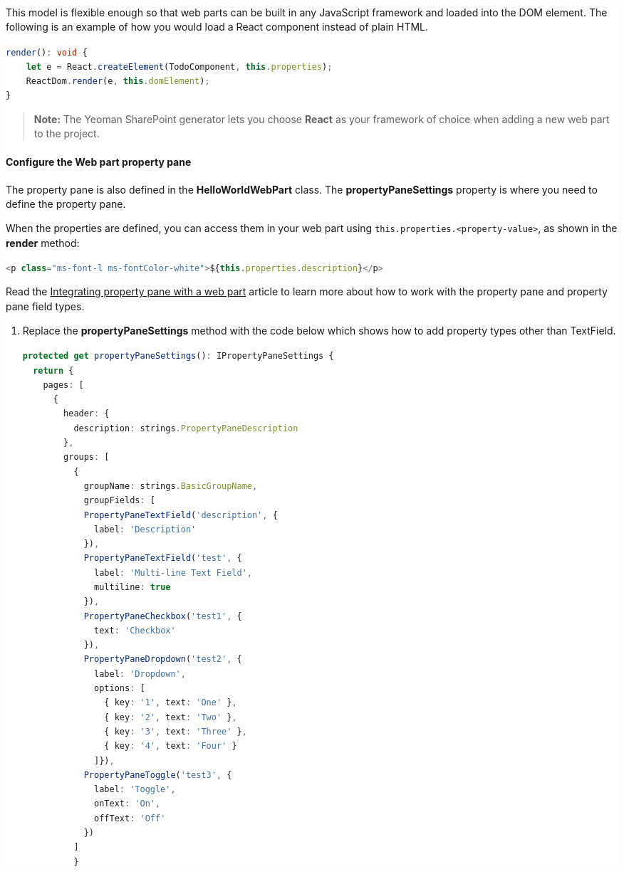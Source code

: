 This model is flexible enough so that web parts can be built in any JavaScript framework and loaded into the DOM element. The following is an example of how you would load a React component instead of plain HTML.

```ts
render(): void {
    let e = React.createElement(TodoComponent, this.properties);
    ReactDom.render(e, this.domElement);
}
```

>**Note:** The Yeoman SharePoint generator lets you choose **React** as your framework of choice when adding a new web part to the project. 

#### Configure the Web part property pane
The property pane is also defined in the **HelloWorldWebPart** class. The **propertyPaneSettings** property is where you need to define the property pane.

When the properties are defined, you can access them in your web part using `this.properties.<property-value>`, as shown in the **render** method:

```ts
<p class="ms-font-l ms-fontColor-white">${this.properties.description}</p>
```

Read the [Integrating property pane with a web part](../basics/integrate-with-property-pane) article to learn more about how to work with the property pane and property pane field types.

1. Replace the **propertyPaneSettings** method with the code below which shows how to add property types other than TextField. 

   ```ts
   protected get propertyPaneSettings(): IPropertyPaneSettings {
     return {
       pages: [
         {
           header: {
             description: strings.PropertyPaneDescription
           },
           groups: [
             {
               groupName: strings.BasicGroupName,
               groupFields: [
               PropertyPaneTextField('description', {
                 label: 'Description'
               }),
               PropertyPaneTextField('test', {
                 label: 'Multi-line Text Field',
                 multiline: true
               }),
               PropertyPaneCheckbox('test1', {
                 text: 'Checkbox'
               }),
               PropertyPaneDropdown('test2', {
                 label: 'Dropdown',
                 options: [
                   { key: '1', text: 'One' },
                   { key: '2', text: 'Two' },
                   { key: '3', text: 'Three' },
                   { key: '4', text: 'Four' }
                 ]}),
               PropertyPaneToggle('test3', {
                 label: 'Toggle',
                 onText: 'On',
                 offText: 'Off'
               })
             ]
             }
   ```